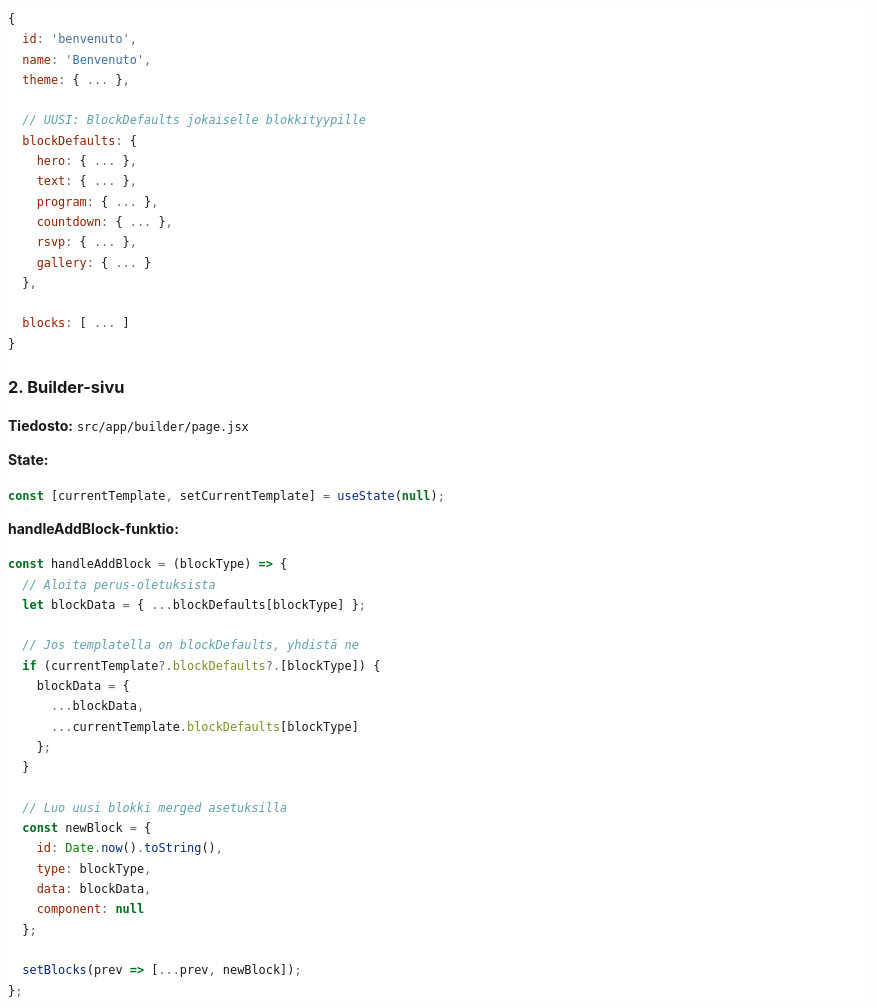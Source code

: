 ```javascript
{
  id: 'benvenuto',
  name: 'Benvenuto',
  theme: { ... },
  
  // UUSI: BlockDefaults jokaiselle blokkityypille
  blockDefaults: {
    hero: { ... },
    text: { ... },
    program: { ... },
    countdown: { ... },
    rsvp: { ... },
    gallery: { ... }
  },
  
  blocks: [ ... ]
}
```

### 2. Builder-sivu
**Tiedosto:** `src/app/builder/page.jsx`

**State:**
```javascript
const [currentTemplate, setCurrentTemplate] = useState(null);
```

**handleAddBlock-funktio:**
```javascript
const handleAddBlock = (blockType) => {
  // Aloita perus-oletuksista
  let blockData = { ...blockDefaults[blockType] };
  
  // Jos templatella on blockDefaults, yhdistä ne
  if (currentTemplate?.blockDefaults?.[blockType]) {
    blockData = {
      ...blockData,
      ...currentTemplate.blockDefaults[blockType]
    };
  }
  
  // Luo uusi blokki merged asetuksilla
  const newBlock = {
    id: Date.now().toString(),
    type: blockType,
    data: blockData,
    component: null
  };
  
  setBlocks(prev => [...prev, newBlock]);
};
```
